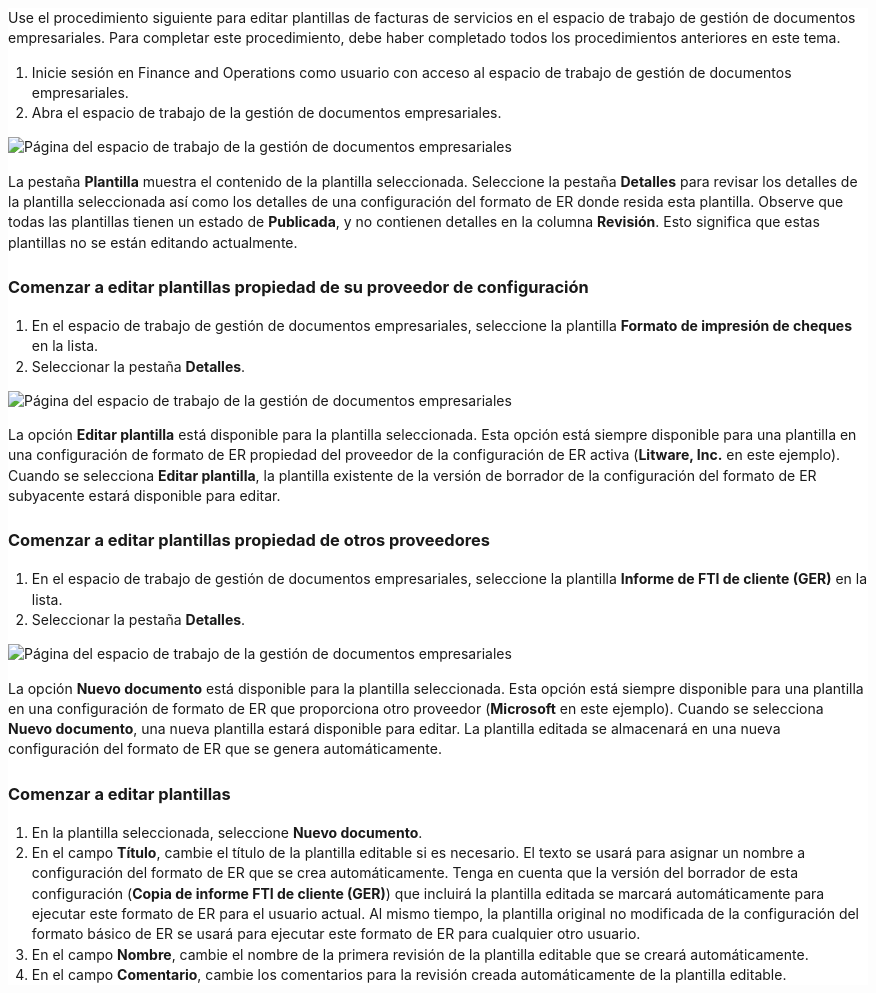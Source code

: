 Use el procedimiento siguiente para editar plantillas de facturas de servicios en el espacio de trabajo de gestión de documentos empresariales. Para completar este procedimiento, debe haber completado todos los procedimientos anteriores en este tema.

1. Inicie sesión en Finance and Operations como usuario con acceso al espacio de trabajo de gestión de documentos empresariales.
2. Abra el espacio de trabajo de la gestión de documentos empresariales.

![Página del espacio de trabajo de la gestión de documentos empresariales](./media/BDM-Overview-EditingTemplate1.png)

La pestaña **Plantilla** muestra el contenido de la plantilla seleccionada. Seleccione la pestaña **Detalles** para revisar los detalles de la plantilla seleccionada así como los detalles de una configuración del formato de ER donde resida esta plantilla. Observe que todas las plantillas tienen un estado de **Publicada**, y no contienen detalles en la columna **Revisión**. Esto significa que estas plantillas no se están editando actualmente.

### <a name="initiate-editing-templates-owned-by-your-configuration-provider"></a>Comenzar a editar plantillas propiedad de su proveedor de configuración

1. En el espacio de trabajo de gestión de documentos empresariales, seleccione la plantilla **Formato de impresión de cheques** en la lista.
2. Seleccionar la pestaña **Detalles**.

![Página del espacio de trabajo de la gestión de documentos empresariales](./media/BDM-Overview-EditingTemplate2.png)

La opción **Editar plantilla** está disponible para la plantilla seleccionada. Esta opción está siempre disponible para una plantilla en una configuración de formato de ER propiedad del proveedor de la configuración de ER activa (**Litware, Inc.** en este ejemplo). Cuando se selecciona **Editar plantilla**, la plantilla existente de la versión de borrador de la configuración del formato de ER subyacente estará disponible para editar.

### <a name="initiate-editing-templates-owned-by-other-providers"></a>Comenzar a editar plantillas propiedad de otros proveedores

1. En el espacio de trabajo de gestión de documentos empresariales, seleccione la plantilla **Informe de FTI de cliente (GER)** en la lista.
2. Seleccionar la pestaña **Detalles**.

![Página del espacio de trabajo de la gestión de documentos empresariales](./media/BDM-Overview-EditingTemplate3.png)

La opción **Nuevo documento** está disponible para la plantilla seleccionada. Esta opción está siempre disponible para una plantilla en una configuración de formato de ER que proporciona otro proveedor (**Microsoft** en este ejemplo). Cuando se selecciona **Nuevo documento**, una nueva plantilla estará disponible para editar. La plantilla editada se almacenará en una nueva configuración del formato de ER que se genera automáticamente.

### <a name="start-editing-a-template"></a>Comenzar a editar plantillas

1. En la plantilla seleccionada, seleccione **Nuevo documento**.
2. En el campo **Título**, cambie el título de la plantilla editable si es necesario. El texto se usará para asignar un nombre a configuración del formato de ER que se crea automáticamente. Tenga en cuenta que la versión del borrador de esta configuración (**Copia de informe FTI de cliente (GER)**) que incluirá la plantilla editada se marcará automáticamente para ejecutar este formato de ER para el usuario actual. Al mismo tiempo, la plantilla original no modificada de la configuración del formato básico de ER se usará para ejecutar este formato de ER para cualquier otro usuario.
3. En el campo **Nombre**, cambie el nombre de la primera revisión de la plantilla editable que se creará automáticamente.
4. En el campo **Comentario**, cambie los comentarios para la revisión creada automáticamente de la plantilla editable.
